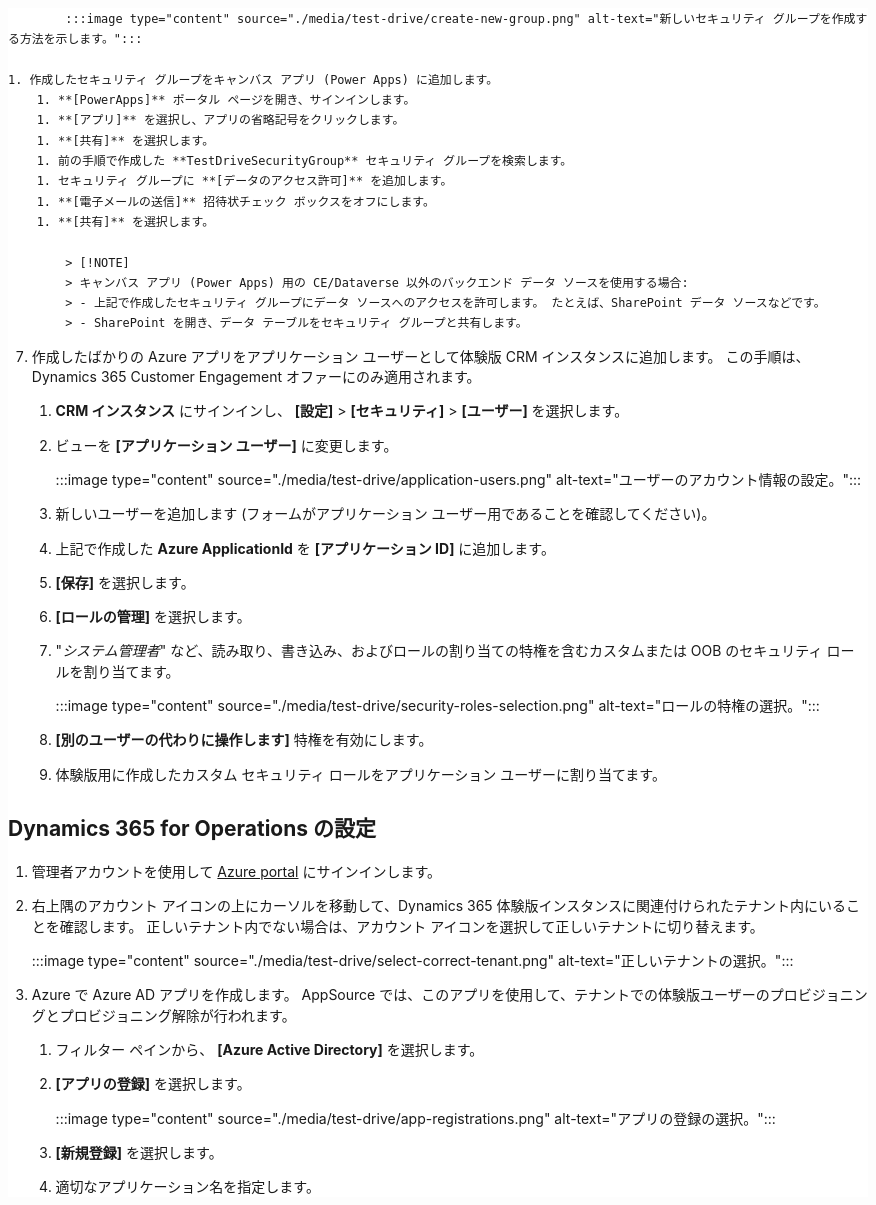             :::image type="content" source="./media/test-drive/create-new-group.png" alt-text="新しいセキュリティ グループを作成する方法を示します。":::

    1. 作成したセキュリティ グループをキャンバス アプリ (Power Apps) に追加します。
        1. **[PowerApps]** ポータル ページを開き、サインインします。
        1. **[アプリ]** を選択し、アプリの省略記号をクリックします。
        1. **[共有]** を選択します。
        1. 前の手順で作成した **TestDriveSecurityGroup** セキュリティ グループを検索します。
        1. セキュリティ グループに **[データのアクセス許可]** を追加します。
        1. **[電子メールの送信]** 招待状チェック ボックスをオフにします。
        1. **[共有]** を選択します。
    
            > [!NOTE]
            > キャンバス アプリ (Power Apps) 用の CE/Dataverse 以外のバックエンド データ ソースを使用する場合:
            > - 上記で作成したセキュリティ グループにデータ ソースへのアクセスを許可します。 たとえば、SharePoint データ ソースなどです。
            > - SharePoint を開き、データ テーブルをセキュリティ グループと共有します。

7. 作成したばかりの Azure アプリをアプリケーション ユーザーとして体験版 CRM インスタンスに追加します。 この手順は、Dynamics 365 Customer Engagement オファーにのみ適用されます。
    1. **CRM インスタンス** にサインインし、 **[設定]**  >  **[セキュリティ]**  >  **[ユーザー]** を選択します。
    2. ビューを **[アプリケーション ユーザー]** に変更します。

        :::image type="content" source="./media/test-drive/application-users.png" alt-text="ユーザーのアカウント情報の設定。":::

    3. 新しいユーザーを追加します (フォームがアプリケーション ユーザー用であることを確認してください)。
    4. 上記で作成した **Azure ApplicationId** を **[アプリケーション ID]** に追加します。
    5. **[保存]** を選択します。
    6. **[ロールの管理]** を選択します。
    7. "*システム管理者*" など、読み取り、書き込み、およびロールの割り当ての特権を含むカスタムまたは OOB のセキュリティ ロールを割り当てます。

        :::image type="content" source="./media/test-drive/security-roles-selection.png" alt-text="ロールの特権の選択。":::

    10. **[別のユーザーの代わりに操作します]** 特権を有効にします。
    11. 体験版用に作成したカスタム セキュリティ ロールをアプリケーション ユーザーに割り当てます。

## <a name="set-up-for-dynamics-365-for-operations"></a>Dynamics 365 for Operations の設定

1. 管理者アカウントを使用して [Azure portal](https://portal.azure.com/) にサインインします。
2. 右上隅のアカウント アイコンの上にカーソルを移動して、Dynamics 365 体験版インスタンスに関連付けられたテナント内にいることを確認します。 正しいテナント内でない場合は、アカウント アイコンを選択して正しいテナントに切り替えます。

    :::image type="content" source="./media/test-drive/select-correct-tenant.png" alt-text="正しいテナントの選択。":::

3. Azure で Azure AD アプリを作成します。 AppSource では、このアプリを使用して、テナントでの体験版ユーザーのプロビジョニングとプロビジョニング解除が行われます。
    1. フィルター ペインから、 **[Azure Active Directory]** を選択します。
    2. **[アプリの登録]** を選択します。

        :::image type="content" source="./media/test-drive/app-registrations.png" alt-text="アプリの登録の選択。":::

    3. **[新規登録]** を選択します。
    4. 適切なアプリケーション名を指定します。
